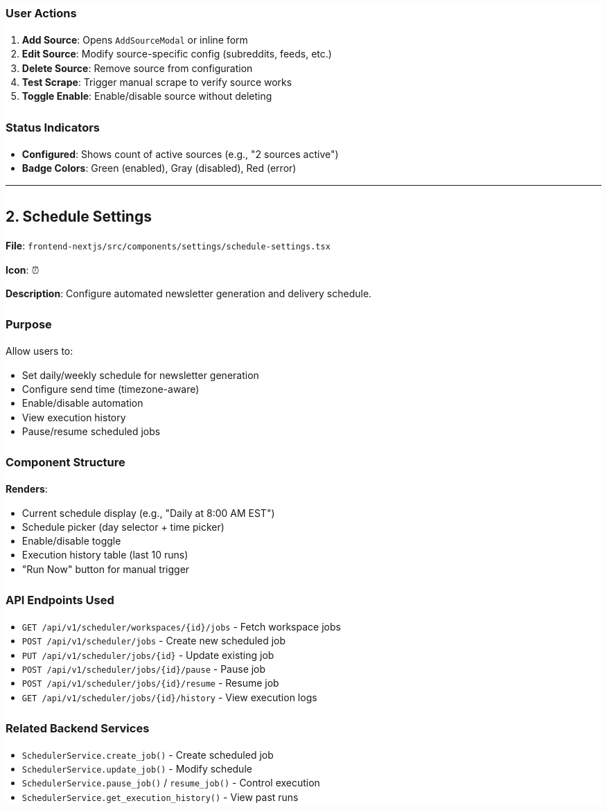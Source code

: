 ### User Actions

1. **Add Source**: Opens `AddSourceModal` or inline form
2. **Edit Source**: Modify source-specific config (subreddits, feeds, etc.)
3. **Delete Source**: Remove source from configuration
4. **Test Scrape**: Trigger manual scrape to verify source works
5. **Toggle Enable**: Enable/disable source without deleting

### Status Indicators

- **Configured**: Shows count of active sources (e.g., "2 sources active")
- **Badge Colors**: Green (enabled), Gray (disabled), Red (error)

---

## 2. Schedule Settings

**File**: `frontend-nextjs/src/components/settings/schedule-settings.tsx`

**Icon**: ⏰

**Description**: Configure automated newsletter generation and delivery schedule.

### Purpose

Allow users to:
- Set daily/weekly schedule for newsletter generation
- Configure send time (timezone-aware)
- Enable/disable automation
- View execution history
- Pause/resume scheduled jobs

### Component Structure

**Renders**:
- Current schedule display (e.g., "Daily at 8:00 AM EST")
- Schedule picker (day selector + time picker)
- Enable/disable toggle
- Execution history table (last 10 runs)
- "Run Now" button for manual trigger

### API Endpoints Used

- `GET /api/v1/scheduler/workspaces/{id}/jobs` - Fetch workspace jobs
- `POST /api/v1/scheduler/jobs` - Create new scheduled job
- `PUT /api/v1/scheduler/jobs/{id}` - Update existing job
- `POST /api/v1/scheduler/jobs/{id}/pause` - Pause job
- `POST /api/v1/scheduler/jobs/{id}/resume` - Resume job
- `GET /api/v1/scheduler/jobs/{id}/history` - View execution logs

### Related Backend Services

- `SchedulerService.create_job()` - Create scheduled job
- `SchedulerService.update_job()` - Modify schedule
- `SchedulerService.pause_job()` / `resume_job()` - Control execution
- `SchedulerService.get_execution_history()` - View past runs
